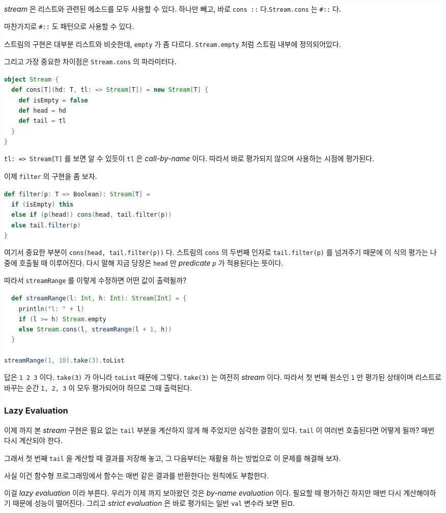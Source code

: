 *stream* 은 리스트와 관련된 메소드를 모두 사용할 수 있다. 하나만 빼고, 바로 `cons ::` 다.`Stream.cons` 는 `#::` 다.

마찬가지로 `#::` 도 패턴으로 사용할 수 있다.

스트림의 구현은 대부분 리스트와 비슷한데, `empty` 가 좀 다르다.  `Stream.empty` 처럼 스트림 내부에 정의되어있다.

그리고 가장 중요한 차이점은 `Stream.cons` 의 파라미터다.

```scala
object Stream {
  def cons[T](hd: T, tl: => Stream[T]) = new Stream[T] {
    def isEmpty = false
    def head = hd
    def tail = tl
  }
}
```

`tl: => Stream[T]` 를 보면 알 수 있듯이 `tl` 은 *call-by-name* 이다. 따라서 바로 평가되지 않으며 사용하는 시점에 평가된다.

이제 `filter` 의 구현을 좀 보자.

```scala
def filter(p: T => Boolean): Stream[T] =
  if (isEmpty) this
  else if (p(head)) cons(head, tail.filter(p))
  else tail.filter(p)
}
```

여기서 중요한 부분이 `cons(head, tail.filter(p))` 다. 스트림의 `cons` 의 두번째 인자로 `tail.filter(p)` 를 넘겨주기 때문에 이 식의 평가는 나중에 호출될 때 이루어진다. 다시 말해 지금 당장은 `head` 만 *predicate `p`* 가 적용된다는 뜻이다.

따라서 `streamRange` 를 이렇게 수정하면 어떤 값이 출력될까?

```scala
  def streamRange(l: Int, h: Int): Stream[Int] = {
    println("l: " + l)
    if (l >= h) Stream.empty
    else Stream.cons(l, streamRange(l + 1, h))
  }

streamRange(1, 10).take(3).toList
```

답은 `1 2 3` 이다. `take(3)` 가 아니라 `toList` 때문에 그렇다. `take(3)` 는 여전히 *stream* 이다. 따라서 첫 번째 원소인 `1` 만 평가된 상태이며 리스트로 바꾸는 순간 `1, 2, 3` 이 모두 평가되어야 하므로 그때 출력된다.

### Lazy Evaluation

이제 까지 본 *stream* 구현은 필요 없는 `tail` 부분을 계산하지 않게 해 주었지만 심각한 결함이 있다. `tail` 이 여러번 호출된다면 어떻게 될까? 매번 다시 계산되야 한다.

그래서 첫 번째 `tail` 을 계산할 때 결과를 저장해 놓고, 그 다음부터는 재활용 하는 방법으로 이 문제를 해결해 보자.

사실 이건 함수형 프로그래밍에서 함수는 매번 같은 결과를 반환한다는 원칙에도 부합한다.

이걸 *lazy evaluation* 이라 부른다. 우리가 이제 까지 보아왔던 것은 *by-name evaluation* 이다. 필요할 때 평가하긴 하지만 매번 다시 계산해야하기 때문에 성능이 떨어진다. 그리고 *strict evaluation* 은 바로 평가되는 일반 `val` 변수라 보면 된¤.
